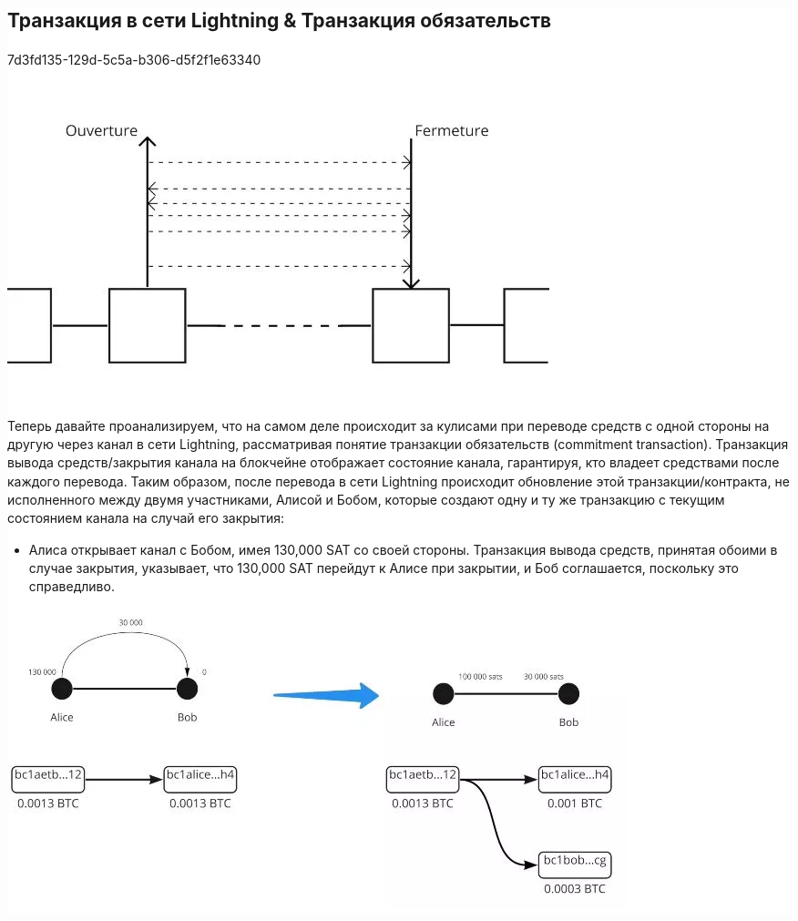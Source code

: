 ## Транзакция в сети Lightning & Транзакция обязательств
<chapterId>7d3fd135-129d-5c5a-b306-d5f2f1e63340</chapterId>

![cover](assets/chapitre4/1.webp)

Теперь давайте проанализируем, что на самом деле происходит за кулисами при переводе средств с одной стороны на другую через канал в сети Lightning, рассматривая понятие транзакции обязательств (commitment transaction). Транзакция вывода средств/закрытия канала на блокчейне отображает состояние канала, гарантируя, кто владеет средствами после каждого перевода. Таким образом, после перевода в сети Lightning происходит обновление этой транзакции/контракта, не исполненного между двумя участниками, Алисой и Бобом, которые создают одну и ту же транзакцию с текущим состоянием канала на случай его закрытия:

- Алиса открывает канал с Бобом, имея 130,000 SAT со своей стороны. Транзакция вывода средств, принятая обоими в случае закрытия, указывает, что 130,000 SAT перейдут к Алисе при закрытии, и Боб соглашается, поскольку это справедливо.

![cover](assets/chapitre4/2.webp)
